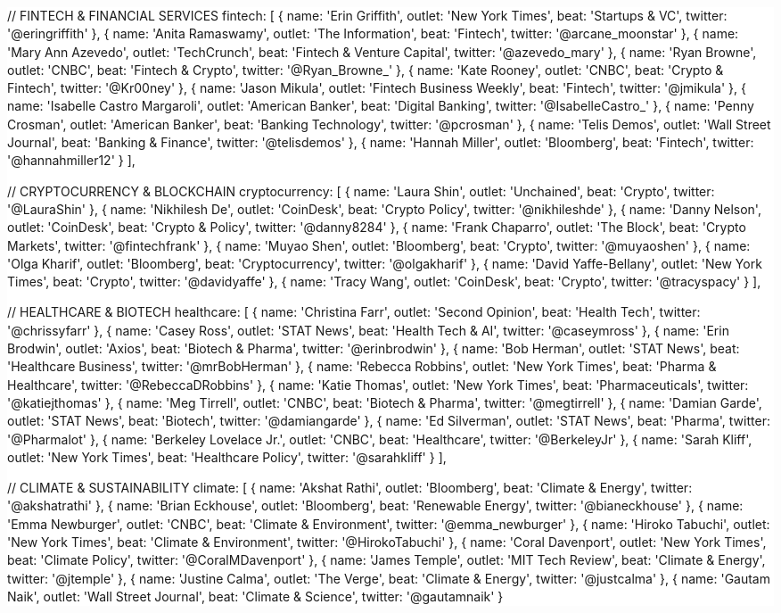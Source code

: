   // FINTECH & FINANCIAL SERVICES
  fintech: [
    { name: 'Erin Griffith', outlet: 'New York Times', beat: 'Startups & VC', twitter: '@eringriffith' },
    { name: 'Anita Ramaswamy', outlet: 'The Information', beat: 'Fintech', twitter: '@arcane_moonstar' },
    { name: 'Mary Ann Azevedo', outlet: 'TechCrunch', beat: 'Fintech & Venture Capital', twitter: '@azevedo_mary' },
    { name: 'Ryan Browne', outlet: 'CNBC', beat: 'Fintech & Crypto', twitter: '@Ryan_Browne_' },
    { name: 'Kate Rooney', outlet: 'CNBC', beat: 'Crypto & Fintech', twitter: '@Kr00ney' },
    { name: 'Jason Mikula', outlet: 'Fintech Business Weekly', beat: 'Fintech', twitter: '@jmikula' },
    { name: 'Isabelle Castro Margaroli', outlet: 'American Banker', beat: 'Digital Banking', twitter: '@IsabelleCastro_' },
    { name: 'Penny Crosman', outlet: 'American Banker', beat: 'Banking Technology', twitter: '@pcrosman' },
    { name: 'Telis Demos', outlet: 'Wall Street Journal', beat: 'Banking & Finance', twitter: '@telisdemos' },
    { name: 'Hannah Miller', outlet: 'Bloomberg', beat: 'Fintech', twitter: '@hannahmiller12' }
  ],

  // CRYPTOCURRENCY & BLOCKCHAIN
  cryptocurrency: [
    { name: 'Laura Shin', outlet: 'Unchained', beat: 'Crypto', twitter: '@LauraShin' },
    { name: 'Nikhilesh De', outlet: 'CoinDesk', beat: 'Crypto Policy', twitter: '@nikhileshde' },
    { name: 'Danny Nelson', outlet: 'CoinDesk', beat: 'Crypto & Policy', twitter: '@danny8284' },
    { name: 'Frank Chaparro', outlet: 'The Block', beat: 'Crypto Markets', twitter: '@fintechfrank' },
    { name: 'Muyao Shen', outlet: 'Bloomberg', beat: 'Crypto', twitter: '@muyaoshen' },
    { name: 'Olga Kharif', outlet: 'Bloomberg', beat: 'Cryptocurrency', twitter: '@olgakharif' },
    { name: 'David Yaffe-Bellany', outlet: 'New York Times', beat: 'Crypto', twitter: '@davidyaffe' },
    { name: 'Tracy Wang', outlet: 'CoinDesk', beat: 'Crypto', twitter: '@tracyspacy' }
  ],

  // HEALTHCARE & BIOTECH
  healthcare: [
    { name: 'Christina Farr', outlet: 'Second Opinion', beat: 'Health Tech', twitter: '@chrissyfarr' },
    { name: 'Casey Ross', outlet: 'STAT News', beat: 'Health Tech & AI', twitter: '@caseymross' },
    { name: 'Erin Brodwin', outlet: 'Axios', beat: 'Biotech & Pharma', twitter: '@erinbrodwin' },
    { name: 'Bob Herman', outlet: 'STAT News', beat: 'Healthcare Business', twitter: '@mrBobHerman' },
    { name: 'Rebecca Robbins', outlet: 'New York Times', beat: 'Pharma & Healthcare', twitter: '@RebeccaDRobbins' },
    { name: 'Katie Thomas', outlet: 'New York Times', beat: 'Pharmaceuticals', twitter: '@katiejthomas' },
    { name: 'Meg Tirrell', outlet: 'CNBC', beat: 'Biotech & Pharma', twitter: '@megtirrell' },
    { name: 'Damian Garde', outlet: 'STAT News', beat: 'Biotech', twitter: '@damiangarde' },
    { name: 'Ed Silverman', outlet: 'STAT News', beat: 'Pharma', twitter: '@Pharmalot' },
    { name: 'Berkeley Lovelace Jr.', outlet: 'CNBC', beat: 'Healthcare', twitter: '@BerkeleyJr' },
    { name: 'Sarah Kliff', outlet: 'New York Times', beat: 'Healthcare Policy', twitter: '@sarahkliff' }
  ],

  // CLIMATE & SUSTAINABILITY
  climate: [
    { name: 'Akshat Rathi', outlet: 'Bloomberg', beat: 'Climate & Energy', twitter: '@akshatrathi' },
    { name: 'Brian Eckhouse', outlet: 'Bloomberg', beat: 'Renewable Energy', twitter: '@bianeckhouse' },
    { name: 'Emma Newburger', outlet: 'CNBC', beat: 'Climate & Environment', twitter: '@emma_newburger' },
    { name: 'Hiroko Tabuchi', outlet: 'New York Times', beat: 'Climate & Environment', twitter: '@HirokoTabuchi' },
    { name: 'Coral Davenport', outlet: 'New York Times', beat: 'Climate Policy', twitter: '@CoralMDavenport' },
    { name: 'James Temple', outlet: 'MIT Tech Review', beat: 'Climate & Energy', twitter: '@jtemple' },
    { name: 'Justine Calma', outlet: 'The Verge', beat: 'Climate & Energy', twitter: '@justcalma' },
    { name: 'Gautam Naik', outlet: 'Wall Street Journal', beat: 'Climate & Science', twitter: '@gautamnaik' }